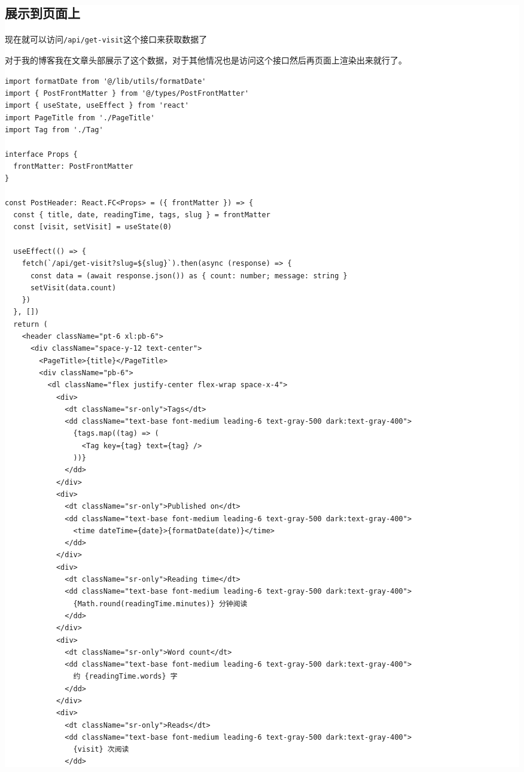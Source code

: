 ## 展示到页面上

现在就可以访问`/api/get-visit`这个接口来获取数据了

对于我的博客我在文章头部展示了这个数据，对于其他情况也是访问这个接口然后再页面上渲染出来就行了。

```tsx:/src/components/PostHeader.tsx {13-20,53-58}
import formatDate from '@/lib/utils/formatDate'
import { PostFrontMatter } from '@/types/PostFrontMatter'
import { useState, useEffect } from 'react'
import PageTitle from './PageTitle'
import Tag from './Tag'

interface Props {
  frontMatter: PostFrontMatter
}

const PostHeader: React.FC<Props> = ({ frontMatter }) => {
  const { title, date, readingTime, tags, slug } = frontMatter
  const [visit, setVisit] = useState(0)

  useEffect(() => {
    fetch(`/api/get-visit?slug=${slug}`).then(async (response) => {
      const data = (await response.json()) as { count: number; message: string }
      setVisit(data.count)
    })
  }, [])
  return (
    <header className="pt-6 xl:pb-6">
      <div className="space-y-12 text-center">
        <PageTitle>{title}</PageTitle>
        <div className="pb-6">
          <dl className="flex justify-center flex-wrap space-x-4">
            <div>
              <dt className="sr-only">Tags</dt>
              <dd className="text-base font-medium leading-6 text-gray-500 dark:text-gray-400">
                {tags.map((tag) => (
                  <Tag key={tag} text={tag} />
                ))}
              </dd>
            </div>
            <div>
              <dt className="sr-only">Published on</dt>
              <dd className="text-base font-medium leading-6 text-gray-500 dark:text-gray-400">
                <time dateTime={date}>{formatDate(date)}</time>
              </dd>
            </div>
            <div>
              <dt className="sr-only">Reading time</dt>
              <dd className="text-base font-medium leading-6 text-gray-500 dark:text-gray-400">
                {Math.round(readingTime.minutes)} 分钟阅读
              </dd>
            </div>
            <div>
              <dt className="sr-only">Word count</dt>
              <dd className="text-base font-medium leading-6 text-gray-500 dark:text-gray-400">
                约 {readingTime.words} 字
              </dd>
            </div>
            <div>
              <dt className="sr-only">Reads</dt>
              <dd className="text-base font-medium leading-6 text-gray-500 dark:text-gray-400">
                {visit} 次阅读
              </dd>
```